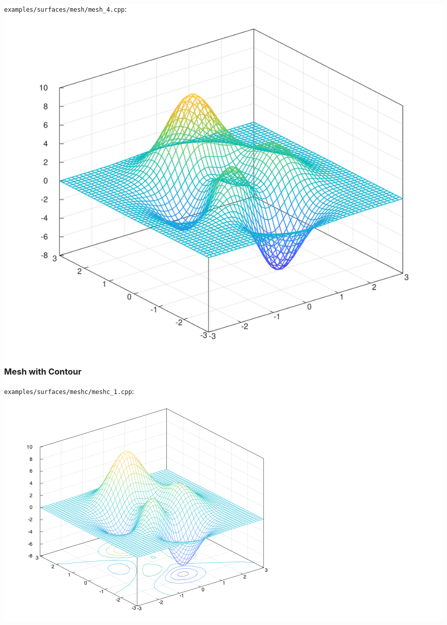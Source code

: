 <a name="mesh_4"></a>`examples/surfaces/mesh/mesh_4.cpp`: 

[![example_mesh_4](examples/surfaces/mesh/mesh_4.svg)](https://github.com/alandefreitas/matplotplusplus/blob/master/examples/surfaces/mesh/mesh_4.cpp)


### Mesh with Contour

<a name="meshc_1"></a>`examples/surfaces/meshc/meshc_1.cpp`: 

[![example_meshc_1](examples/surfaces/meshc/meshc_1.png)](https://github.com/alandefreitas/matplotplusplus/blob/master/examples/surfaces/meshc/meshc_1.cpp)
